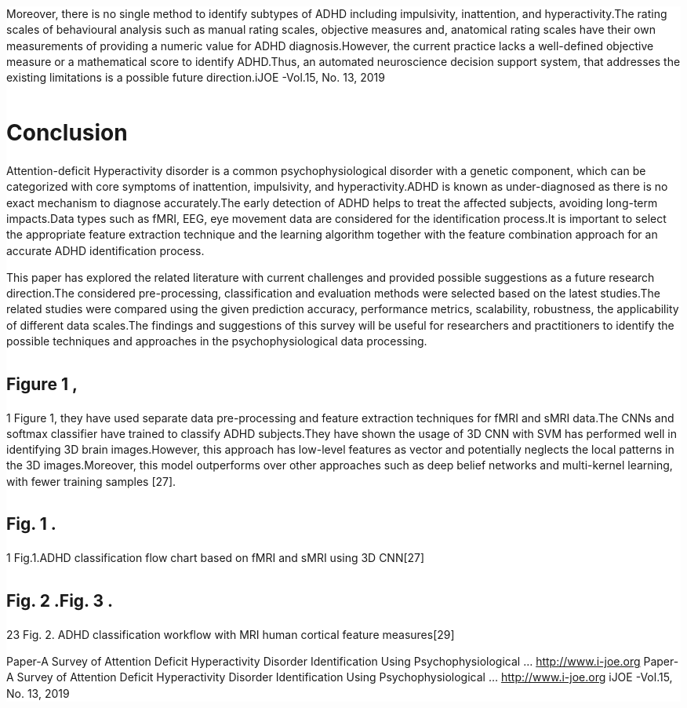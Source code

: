 Moreover, there is no single method to identify subtypes of ADHD including impulsivity, inattention, and hyperactivity.The rating scales of behavioural analysis such as manual rating scales, objective measures and, anatomical rating scales have their own measurements of providing a numeric value for ADHD diagnosis.However, the current practice lacks a well-defined objective measure or a mathematical score to identify ADHD.Thus, an automated neuroscience decision support system, that addresses the existing limitations is a possible future direction.iJOE -Vol.15, No. 13, 2019


# Conclusion

Attention-deficit Hyperactivity disorder is a common psychophysiological disorder with a genetic component, which can be categorized with core symptoms of inattention, impulsivity, and hyperactivity.ADHD is known as under-diagnosed as there is no exact mechanism to diagnose accurately.The early detection of ADHD helps to treat the affected subjects, avoiding long-term impacts.Data types such as fMRI, EEG, eye movement data are considered for the identification process.It is important to select the appropriate feature extraction technique and the learning algorithm together with the feature combination approach for an accurate ADHD identification process.

This paper has explored the related literature with current challenges and provided possible suggestions as a future research direction.The considered pre-processing, classification and evaluation methods were selected based on the latest studies.The related studies were compared using the given prediction accuracy, performance metrics, scalability, robustness, the applicability of different data scales.The findings and suggestions of this survey will be useful for researchers and practitioners to identify the possible techniques and approaches in the psychophysiological data processing.

## Figure 1 ,
1
Figure 1, they have used separate data pre-processing and feature extraction techniques for fMRI and sMRI data.The CNNs and softmax classifier have trained to classify ADHD subjects.They have shown the usage of 3D CNN with SVM has performed well in identifying 3D brain images.However, this approach has low-level features as vector and potentially neglects the local patterns in the 3D images.Moreover, this model outperforms over other approaches such as deep belief networks and multi-kernel learning, with fewer training samples [27].


## Fig. 1 .
1
Fig.1.ADHD classification flow chart based on fMRI and sMRI using 3D CNN[27]


## Fig. 2 .Fig. 3 .
23
Fig. 2. ADHD classification workflow with MRI human cortical feature measures[29]

Paper-A Survey of Attention Deficit Hyperactivity Disorder Identification Using Psychophysiological …
http://www.i-joe.org Paper-A Survey of Attention Deficit Hyperactivity Disorder Identification Using Psychophysiological …
http://www.i-joe.org
iJOE -Vol.15, No. 13, 2019  
